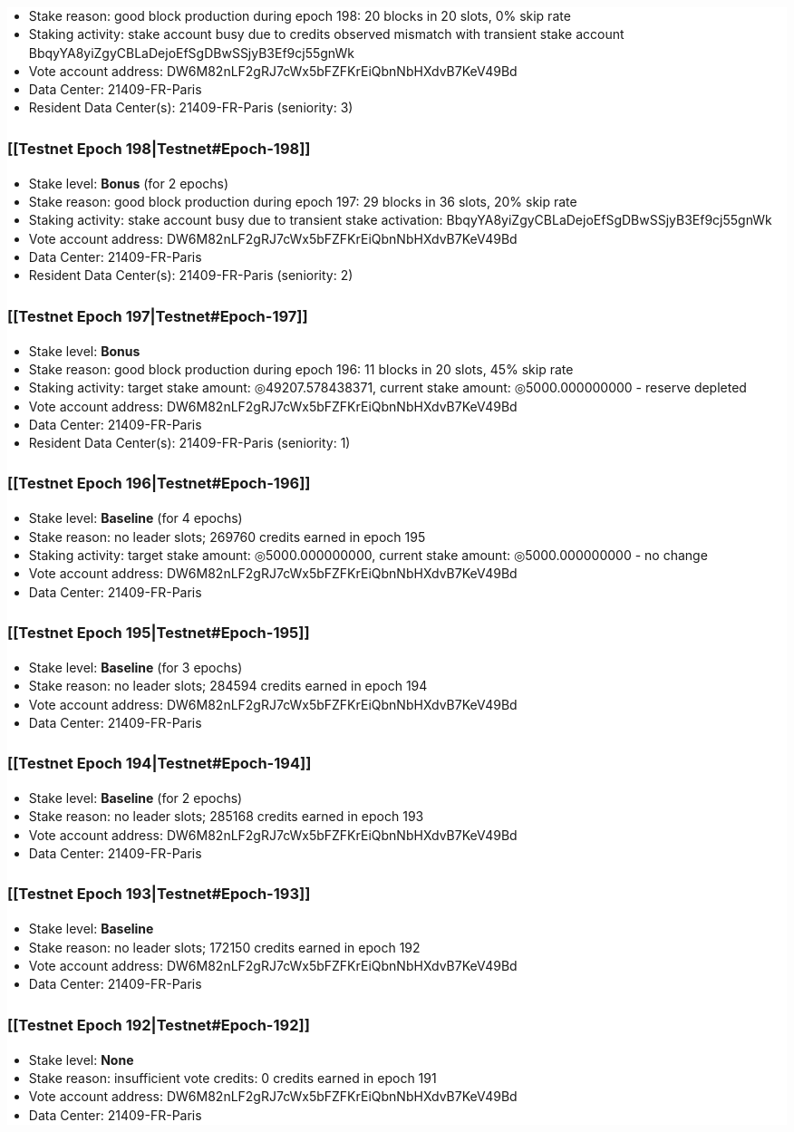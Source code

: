* Stake reason: good block production during epoch 198: 20 blocks in 20 slots, 0% skip rate
* Staking activity: stake account busy due to credits observed mismatch with transient stake account BbqyYA8yiZgyCBLaDejoEfSgDBwSSjyB3Ef9cj55gnWk
* Vote account address: DW6M82nLF2gRJ7cWx5bFZFKrEiQbnNbHXdvB7KeV49Bd
* Data Center: 21409-FR-Paris
* Resident Data Center(s): 21409-FR-Paris (seniority: 3)
### [[Testnet Epoch 198|Testnet#Epoch-198]]
* Stake level: **Bonus** (for 2 epochs)
* Stake reason: good block production during epoch 197: 29 blocks in 36 slots, 20% skip rate
* Staking activity: stake account busy due to transient stake activation: BbqyYA8yiZgyCBLaDejoEfSgDBwSSjyB3Ef9cj55gnWk
* Vote account address: DW6M82nLF2gRJ7cWx5bFZFKrEiQbnNbHXdvB7KeV49Bd
* Data Center: 21409-FR-Paris
* Resident Data Center(s): 21409-FR-Paris (seniority: 2)
### [[Testnet Epoch 197|Testnet#Epoch-197]]
* Stake level: **Bonus**
* Stake reason: good block production during epoch 196: 11 blocks in 20 slots, 45% skip rate
* Staking activity: target stake amount: ◎49207.578438371, current stake amount: ◎5000.000000000 - reserve depleted
* Vote account address: DW6M82nLF2gRJ7cWx5bFZFKrEiQbnNbHXdvB7KeV49Bd
* Data Center: 21409-FR-Paris
* Resident Data Center(s): 21409-FR-Paris (seniority: 1)
### [[Testnet Epoch 196|Testnet#Epoch-196]]
* Stake level: **Baseline** (for 4 epochs)
* Stake reason: no leader slots; 269760 credits earned in epoch 195
* Staking activity: target stake amount: ◎5000.000000000, current stake amount: ◎5000.000000000 - no change
* Vote account address: DW6M82nLF2gRJ7cWx5bFZFKrEiQbnNbHXdvB7KeV49Bd
* Data Center: 21409-FR-Paris
### [[Testnet Epoch 195|Testnet#Epoch-195]]
* Stake level: **Baseline** (for 3 epochs)
* Stake reason: no leader slots; 284594 credits earned in epoch 194
* Vote account address: DW6M82nLF2gRJ7cWx5bFZFKrEiQbnNbHXdvB7KeV49Bd
* Data Center: 21409-FR-Paris
### [[Testnet Epoch 194|Testnet#Epoch-194]]
* Stake level: **Baseline** (for 2 epochs)
* Stake reason: no leader slots; 285168 credits earned in epoch 193
* Vote account address: DW6M82nLF2gRJ7cWx5bFZFKrEiQbnNbHXdvB7KeV49Bd
* Data Center: 21409-FR-Paris
### [[Testnet Epoch 193|Testnet#Epoch-193]]
* Stake level: **Baseline**
* Stake reason: no leader slots; 172150 credits earned in epoch 192
* Vote account address: DW6M82nLF2gRJ7cWx5bFZFKrEiQbnNbHXdvB7KeV49Bd
* Data Center: 21409-FR-Paris
### [[Testnet Epoch 192|Testnet#Epoch-192]]
* Stake level: **None**
* Stake reason: insufficient vote credits: 0 credits earned in epoch 191
* Vote account address: DW6M82nLF2gRJ7cWx5bFZFKrEiQbnNbHXdvB7KeV49Bd
* Data Center: 21409-FR-Paris